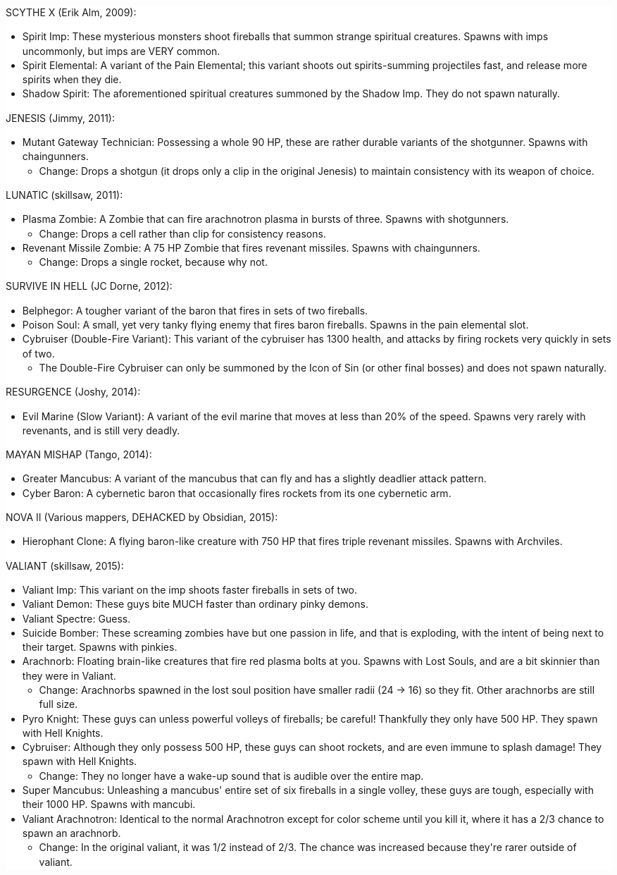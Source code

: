 SCYTHE X (Erik Alm, 2009):
* Spirit Imp: These mysterious monsters shoot fireballs that summon strange spiritual creatures. Spawns with imps uncommonly, but imps are VERY common.
* Spirit Elemental: A variant of the Pain Elemental; this variant shoots out spirits-summing projectiles fast, and release more spirits when they die.
* Shadow Spirit: The aforementioned spiritual creatures summoned by the Shadow Imp. They do not spawn naturally.

JENESIS (Jimmy, 2011):
* Mutant Gateway Technician: Possessing a whole 90 HP, these are rather durable variants of the shotgunner. Spawns with chaingunners.
	* Change: Drops a shotgun (it drops only a clip in the original Jenesis) to maintain consistency with its weapon of choice.

LUNATIC (skillsaw, 2011):
* Plasma Zombie: A Zombie that can fire arachnotron plasma in bursts of three. Spawns with shotgunners.
	* Change: Drops a cell rather than clip for consistency reasons.
* Revenant Missile Zombie: A 75 HP Zombie that fires revenant missiles. Spawns with chaingunners.
	* Change: Drops a single rocket, because why not.

SURVIVE IN HELL (JC Dorne, 2012):
* Belphegor: A tougher variant of the baron that fires in sets of two fireballs.
* Poison Soul: A small, yet very tanky flying enemy that fires baron fireballs. Spawns in the pain elemental slot.
* Cybruiser (Double-Fire Variant): This variant of the cybruiser has 1300 health, and attacks by firing rockets very quickly in sets of two.
	* The Double-Fire Cybruiser can only be summoned by the Icon of Sin (or other final bosses) and does not spawn naturally.

RESURGENCE (Joshy, 2014):
* Evil Marine (Slow Variant): A variant of the evil marine that moves at less than 20% of the speed. Spawns very rarely with revenants, and is still very deadly.

MAYAN MISHAP (Tango, 2014):
* Greater Mancubus: A variant of the mancubus that can fly and has a slightly deadlier attack pattern.
* Cyber Baron: A cybernetic baron that occasionally fires rockets from its one cybernetic arm.

NOVA II (Various mappers, DEHACKED by Obsidian, 2015):
* Hierophant Clone: A flying baron-like creature with 750 HP that fires triple revenant missiles. Spawns with Archviles.

VALIANT (skillsaw, 2015):
* Valiant Imp: This variant on the imp shoots faster fireballs in sets of two.
* Valiant Demon: These guys bite MUCH faster than ordinary pinky demons.
* Valiant Spectre: Guess.
* Suicide Bomber: These screaming zombies have but one passion in life, and that is exploding, with the intent of being next to their target. Spawns with pinkies.
* Arachnorb: Floating brain-like creatures that fire red plasma bolts at you. Spawns with Lost Souls, and are a bit skinnier than they were in Valiant.
	* Change: Arachnorbs spawned in the lost soul position have smaller radii (24 -> 16) so they fit. Other arachnorbs are still full size.
* Pyro Knight: These guys can unless powerful volleys of fireballs; be careful! Thankfully they only have 500 HP. They spawn with Hell Knights.
* Cybruiser: Although they only possess 500 HP, these guys can shoot rockets, and are even immune to splash damage! They spawn with Hell Knights.
	* Change: They no longer have a wake-up sound that is audible over the entire map.
* Super Mancubus: Unleashing a mancubus' entire set of six fireballs in a single volley, these guys are tough, especially with their 1000 HP. Spawns with mancubi.
* Valiant Arachnotron: Identical to the normal Arachnotron except for color scheme until you kill it, where it has a 2/3 chance to spawn an arachnorb.
	* Change: In the original valiant, it was 1/2 instead of 2/3. The chance was increased because they're rarer outside of valiant.
